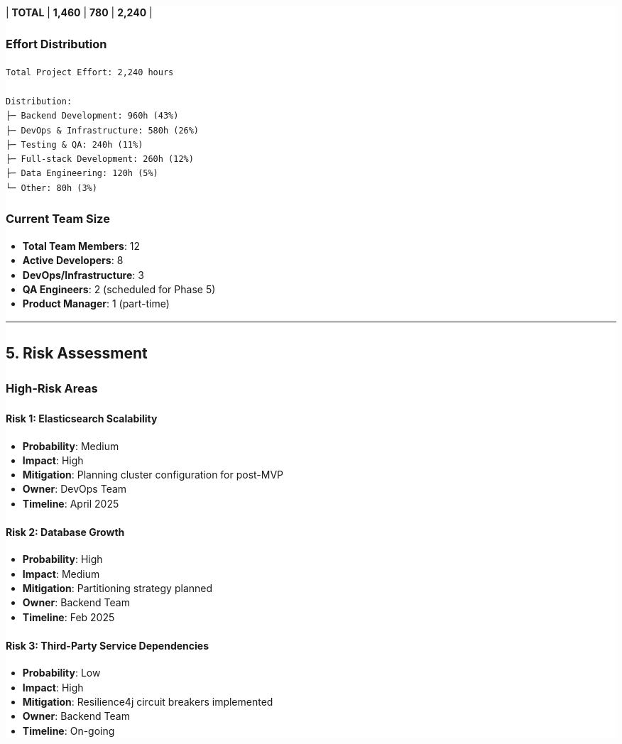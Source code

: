 | **TOTAL** | **1,460** | **780** | **2,240** |

### Effort Distribution

```
Total Project Effort: 2,240 hours

Distribution:
├─ Backend Development: 960h (43%)
├─ DevOps & Infrastructure: 580h (26%)
├─ Testing & QA: 240h (11%)
├─ Full-stack Development: 260h (12%)
├─ Data Engineering: 120h (5%)
└─ Other: 80h (3%)
```

### Current Team Size

- **Total Team Members**: 12
- **Active Developers**: 8
- **DevOps/Infrastructure**: 3
- **QA Engineers**: 2 (scheduled for Phase 5)
- **Product Manager**: 1 (part-time)

---

## 5. Risk Assessment

### High-Risk Areas

#### **Risk 1: Elasticsearch Scalability**
- **Probability**: Medium
- **Impact**: High
- **Mitigation**: Planning cluster configuration for post-MVP
- **Owner**: DevOps Team
- **Timeline**: April 2025

#### **Risk 2: Database Growth**
- **Probability**: High
- **Impact**: Medium
- **Mitigation**: Partitioning strategy planned
- **Owner**: Backend Team
- **Timeline**: Feb 2025

#### **Risk 3: Third-Party Service Dependencies**
- **Probability**: Low
- **Impact**: High
- **Mitigation**: Resilience4j circuit breakers implemented
- **Owner**: Backend Team
- **Timeline**: On-going
